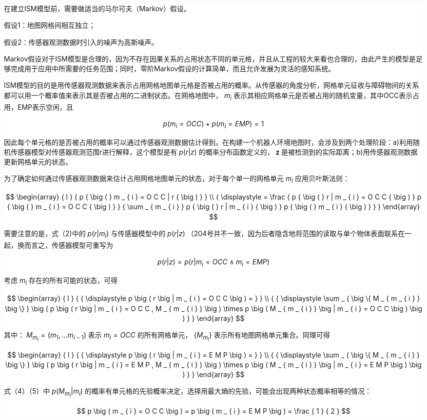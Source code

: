 在建立ISM模型前，需要做适当的马尔可夫（Markov）假设。

假设1：地图网格间相互独立；

假设2：传感器观测数据时引入的噪声为高斯噪声。

Markov假设对于ISM模型是合理的，因为不存在因果关系的占用状态不同的单元格，并且从工程的较大来看也合理的，由此产生的模型是足够完成用于应用中所需要的任务范围；同时，零阶Markov假设的计算简单，而且允许发展为灵活的感知系统。

ISM模型的目的是用传感器观测数据来表示占用网格地图单元格是否被占用的概率。从传感器的角度分析，网格单元征收与障碍物间的关系都可以用一个概率值来表示其是否被占用的二进制状态。在网格地图中， $m _ { i }$ 表示其相应网格单元是否被占用的随机变量，其中OCC表示占用，EMP表示空闲，且

$$
p ( m _ { i } = O C C ) + p ( m _ { i } = E M P ) = 1
$$

因此每个单元格的是否被占用的概率可以通过传感器观测数据估计得到。在构建一个机器人环境地图时，会涉及到两个处理阶段：a)利用随机传感器模型对传感器观测范围r进行解释，这个模型是有 $p ( r | z )$ 的概率分布函数定义的， $\textbf { z }$ 是被检测到的实际距离；b)用传感器观测数据更新网格单元的状态。

为了确定如何通过传感器观测数据来估计占用网格地图单元的状态，对于每个单一的网格单元 $m _ { i }$ 应用贝叶斯法则：

$$
\begin{array} { l } { p { \big ( } m _ { i } = O C C | r { \big ) } } \\ { \displaystyle = \frac { p { \big ( } r | m _ { i } = O C C { \big ) } p { \big ( } m _ { i } = O C C { \big ) } } { \sum _ { m _ { i } } p { \big ( } r | m _ { i } { \big ) } p { \big ( } m _ { i } { \big ) } } } \end{array}
$$

需要注意的是，式（2)中的 $p ( r | m _ { i } )$ 与传感器模型中的 $p ( r | z )$ （204号并不一致，因为后者隐含地将范围的读取与单个物体表面联系在一起，换而言之，传感器模型可重写为

$$
p ( r | z ) = p ( r | m _ { i } = O C C \land m _ { i } = E M P )
$$

考虑 $m _ { i }$ 存在的所有可能的状态，可得

$$
\begin{array} { l } { { \displaystyle p \big ( r \big | m _ { i } = O C C \big ) = } } \\ { { \displaystyle \sum _ { \big \{ M _ { m _ { i } } \big \} } \big ( p \big ( r \big | m _ { i } = O C C , M _ { m _ { i } } \big ) \times p \big ( M _ { m _ { i } } \big | m _ { i } = O C C \big ) \big ) } } \end{array}
$$

其中： $M _ { m _ { i } } = \left( m _ { 1 } , . . . m _ { i - 1 } \right)$ 表示 $m _ { i } = O C C$ 的所有网格单元， $\left\{ M _ { m _ { i } } \right\}$ 表示所有地图网格单元集合。同理可得

$$
\begin{array} { l } { { \displaystyle p \big ( r \big | m _ { i } = E M P \big ) = } } \\ { { \displaystyle \sum _ { \big \{ M _ { m _ { i } } \big \} } \big ( p \big ( r \big | m _ { i } = E M P , M _ { m _ { i } } \big ) \times p \big ( M _ { m _ { i } } \big | m _ { i } = E M P \big ) \big ) } } \end{array}
$$

式（4）（5）中 $p \big ( { M } _ { m _ { i } } \vert m _ { i } \big )$ 的概率有单元格的先验概率决定，选择用最大熵的先验，可能会出现两种状态概率相等的情况：

$$
p \big ( m _ { i } = O C C \big ) = p \big ( m _ { i } = E M P \big ) = \frac { 1 } { 2 }
$$
